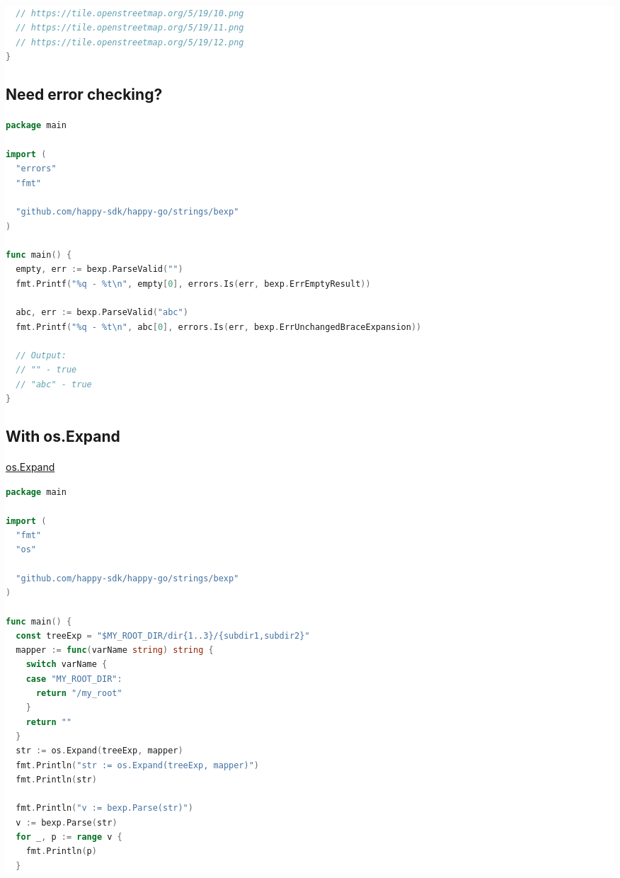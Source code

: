 ```go
  // https://tile.openstreetmap.org/5/19/10.png
  // https://tile.openstreetmap.org/5/19/11.png
  // https://tile.openstreetmap.org/5/19/12.png
}
```

## Need error checking?

```go
package main

import (
  "errors"
  "fmt"

  "github.com/happy-sdk/happy-go/strings/bexp"
)

func main() {
  empty, err := bexp.ParseValid("")
  fmt.Printf("%q - %t\n", empty[0], errors.Is(err, bexp.ErrEmptyResult))

  abc, err := bexp.ParseValid("abc")
  fmt.Printf("%q - %t\n", abc[0], errors.Is(err, bexp.ErrUnchangedBraceExpansion))

  // Output:
  // "" - true
  // "abc" - true
}
```

## With **os.Expand**

[os.Expand](https://pkg.go.dev/os#Expand)

```go
package main

import (
  "fmt"
  "os"

  "github.com/happy-sdk/happy-go/strings/bexp"
)

func main() {
  const treeExp = "$MY_ROOT_DIR/dir{1..3}/{subdir1,subdir2}"
  mapper := func(varName string) string {
    switch varName {
    case "MY_ROOT_DIR":
      return "/my_root"
    }
    return ""
  }
  str := os.Expand(treeExp, mapper)
  fmt.Println("str := os.Expand(treeExp, mapper)")
  fmt.Println(str)

  fmt.Println("v := bexp.Parse(str)")
  v := bexp.Parse(str)
  for _, p := range v {
    fmt.Println(p)
  }

```

[bash-be]: https://www.gnu.org/software/bash/manual/html_node/Brace-Expansion.html
[go-brace-expansion]: https://github.com/kujtimiihoxha/go-brace-expansion
[braceexpansion]: https://github.com/thomasheller/braceexpansion
[ortho]: https://github.com/pittfit/ortho
[go-balanced-match]: https://github.com/kujtimiihoxha/go-balanced-match